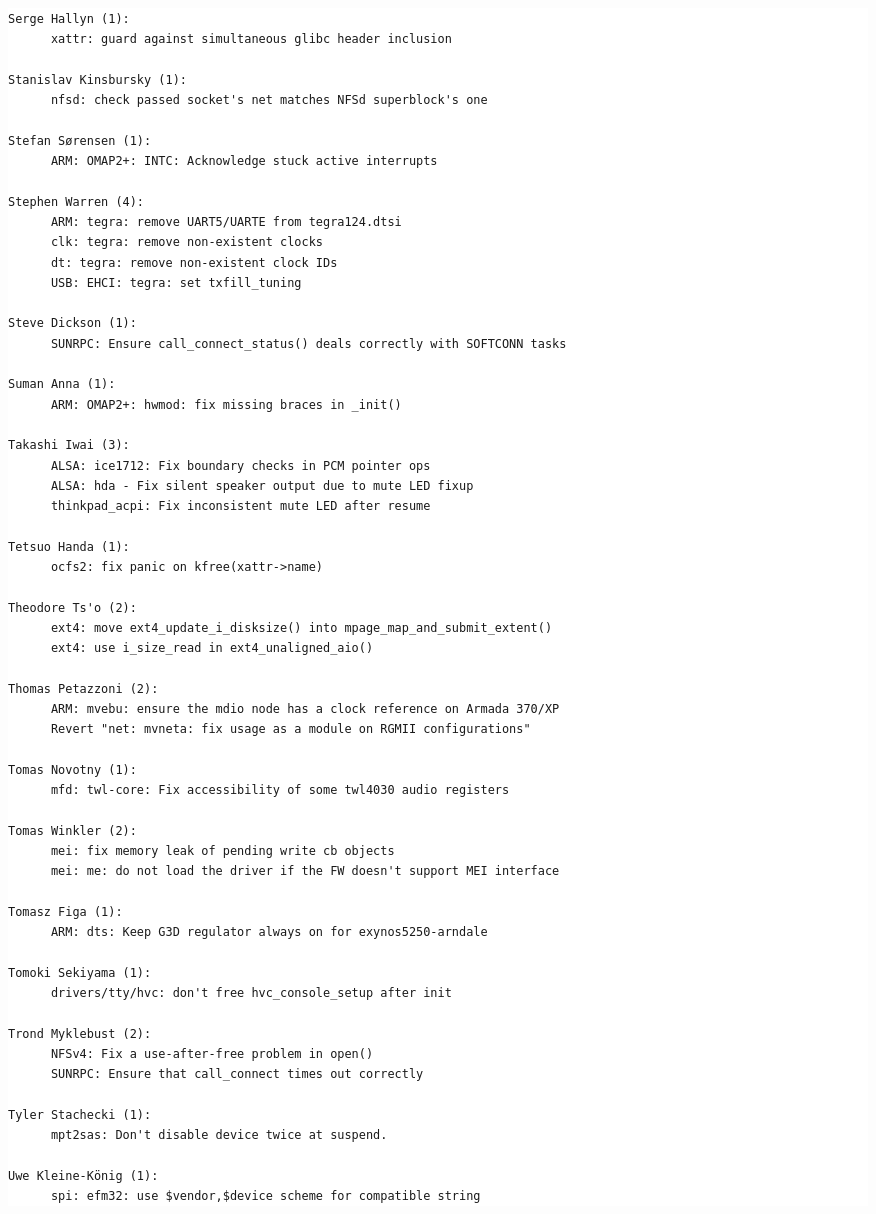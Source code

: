     Serge Hallyn (1):  
          xattr: guard against simultaneous glibc header inclusion  
      
    Stanislav Kinsbursky (1):  
          nfsd: check passed socket's net matches NFSd superblock's one  
      
    Stefan Sørensen (1):  
          ARM: OMAP2+: INTC: Acknowledge stuck active interrupts  
      
    Stephen Warren (4):  
          ARM: tegra: remove UART5/UARTE from tegra124.dtsi  
          clk: tegra: remove non-existent clocks  
          dt: tegra: remove non-existent clock IDs  
          USB: EHCI: tegra: set txfill_tuning  
      
    Steve Dickson (1):  
          SUNRPC: Ensure call_connect_status() deals correctly with SOFTCONN tasks  
      
    Suman Anna (1):  
          ARM: OMAP2+: hwmod: fix missing braces in _init()  
      
    Takashi Iwai (3):  
          ALSA: ice1712: Fix boundary checks in PCM pointer ops  
          ALSA: hda - Fix silent speaker output due to mute LED fixup  
          thinkpad_acpi: Fix inconsistent mute LED after resume  
      
    Tetsuo Handa (1):  
          ocfs2: fix panic on kfree(xattr->name)  
      
    Theodore Ts'o (2):  
          ext4: move ext4_update_i_disksize() into mpage_map_and_submit_extent()  
          ext4: use i_size_read in ext4_unaligned_aio()  
      
    Thomas Petazzoni (2):  
          ARM: mvebu: ensure the mdio node has a clock reference on Armada 370/XP  
          Revert "net: mvneta: fix usage as a module on RGMII configurations"  
      
    Tomas Novotny (1):  
          mfd: twl-core: Fix accessibility of some twl4030 audio registers  
      
    Tomas Winkler (2):  
          mei: fix memory leak of pending write cb objects  
          mei: me: do not load the driver if the FW doesn't support MEI interface  
      
    Tomasz Figa (1):  
          ARM: dts: Keep G3D regulator always on for exynos5250-arndale  
      
    Tomoki Sekiyama (1):  
          drivers/tty/hvc: don't free hvc_console_setup after init  
      
    Trond Myklebust (2):  
          NFSv4: Fix a use-after-free problem in open()  
          SUNRPC: Ensure that call_connect times out correctly  
      
    Tyler Stachecki (1):  
          mpt2sas: Don't disable device twice at suspend.  
      
    Uwe Kleine-König (1):  
          spi: efm32: use $vendor,$device scheme for compatible string  
      